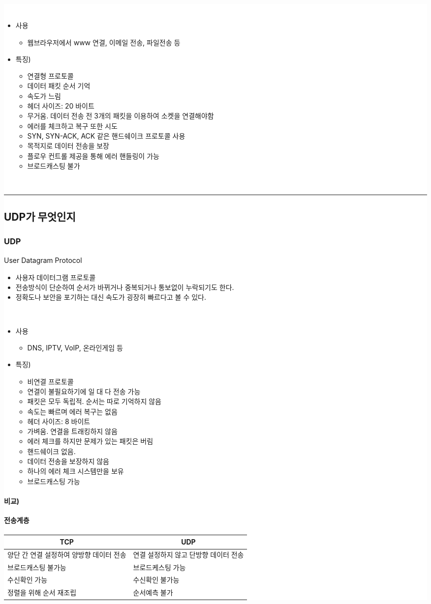 <br/>

  * 사용

    * 웹브라우저에서 www 연결, 이메일 전송, 파일전송 등

  * 특징)  
    * 연결형 프로토콜
    * 데이터 패킷 순서 기억
    * 속도가 느림
    * 헤더 사이즈: 20 바이트
    * 무거움. 데이터 전송 전 3개의 패킷을 이용하여 소켓을 연결해야함
    * 에러를 체크하고 복구 또한 시도
    * SYN, SYN-ACK, ACK 같은 핸드쉐이크 프로토콜 사용
    * 목적지로 데이터 전송을 보장
    * 플로우 컨트롤 제공을 통해 에러 핸들링이 가능
    * 브로드캐스팅 불가

<br/>

---

## UDP가 무엇인지

### UDP
User Datagram Protocol
  * 사용자 데이터그램 프로토콜
  * 전송방식이 단순하여 순서가 바뀌거나 중복되거나 통보없이 누락되기도 한다.
  * 정확도나 보안을 포기하는 대신 속도가 굉장히 빠르다고 볼 수 있다.

<br/>

  * 사용

    * DNS, IPTV, VoIP, 온라인게임 등

  * 특징)
    * 비연결 프로토콜
    * 연결이 불필요하기에 일 대 다 전송 가능
    * 패킷은 모두 독립적. 순서는 따로 기억하지 않음
    * 속도는 빠르며 에러 복구는 없음
    * 헤더 사이즈: 8 바이트
    * 가벼움. 연결을 트래킹하지 않음
    * 에러 체크를 하지만 문제가 있는 패킷은 버림
    * 핸드쉐이크 없음.
    * 데이터 전송을 보장하지 않음
    * 하나의 에러 체크 시스템만을 보유
    * 브로드캐스팅 가능


#### 비교)

#### 전송계층
|TCP |UDP |
|--- |--- |
| 양단 간 연결 설정하여 양방향 데이터 전송  | 연결 설정하지 않고 단방향 데이터 전송  |
| 브로드캐스팅 불가능   |  브로드케스팅 가능  |
| 수신확인 가능   | 수신확인 불가능    |
| 정렬을 위해 순서 재조립   | 순서예측 불가  |
